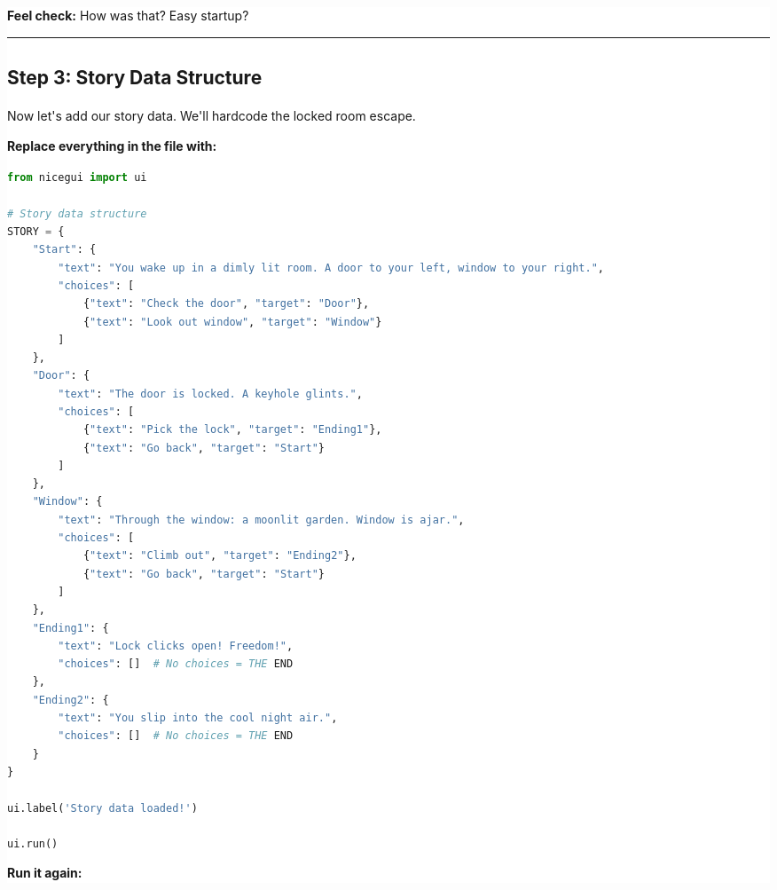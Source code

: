 **Feel check:** How was that? Easy startup?

---

## Step 3: Story Data Structure

Now let's add our story data. We'll hardcode the locked room escape.

**Replace everything in the file with:**

```python
from nicegui import ui

# Story data structure
STORY = {
    "Start": {
        "text": "You wake up in a dimly lit room. A door to your left, window to your right.",
        "choices": [
            {"text": "Check the door", "target": "Door"},
            {"text": "Look out window", "target": "Window"}
        ]
    },
    "Door": {
        "text": "The door is locked. A keyhole glints.",
        "choices": [
            {"text": "Pick the lock", "target": "Ending1"},
            {"text": "Go back", "target": "Start"}
        ]
    },
    "Window": {
        "text": "Through the window: a moonlit garden. Window is ajar.",
        "choices": [
            {"text": "Climb out", "target": "Ending2"},
            {"text": "Go back", "target": "Start"}
        ]
    },
    "Ending1": {
        "text": "Lock clicks open! Freedom!",
        "choices": []  # No choices = THE END
    },
    "Ending2": {
        "text": "You slip into the cool night air.",
        "choices": []  # No choices = THE END
    }
}

ui.label('Story data loaded!')

ui.run()
```

**Run it again:**
